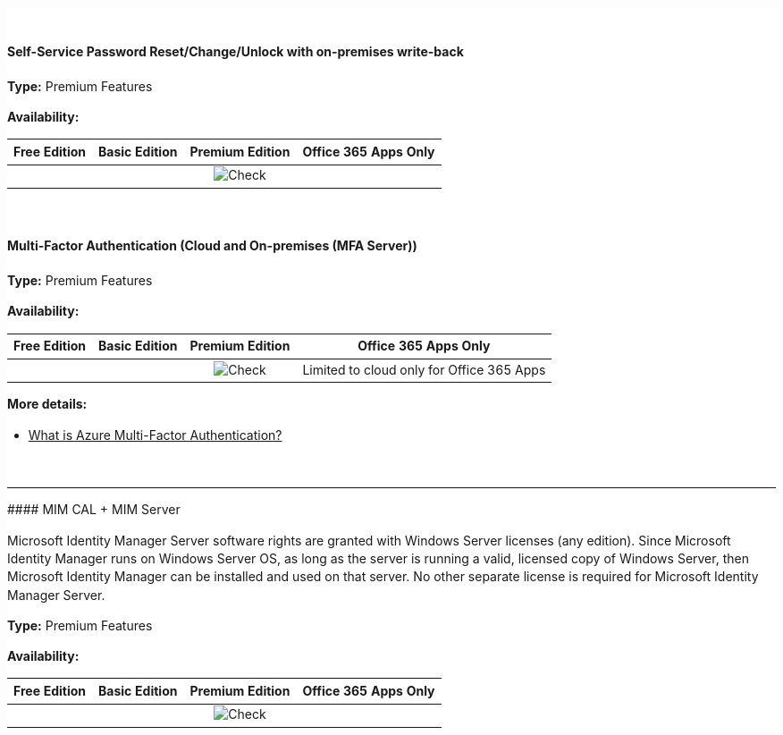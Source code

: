

<br>
         
#### Self-Service Password Reset/Change/Unlock  with on-premises write-back

**Type:** Premium Features


**Availability:**

| Free Edition| Basic Edition| Premium Edition| Office 365 Apps Only |
| :-: | :-: | :-: | :-: |
|  |  | ![Check][12]|  |



<br>

#### Multi-Factor Authentication (Cloud and On-premises (MFA Server))

**Type:** Premium Features


**Availability:**

| Free Edition| Basic Edition| Premium Edition| Office 365 Apps Only |
| :-: | :-: | :-: | :-: |
|  |  | ![Check][12]| Limited to cloud only for Office 365 Apps|

**More details:**

- [What is Azure Multi-Factor Authentication?](../multi-factor-authentication/multi-factor-authentication.md)

<br>
<hr>
#### MIM CAL + MIM Server 

Microsoft Identity Manager Server software rights are granted with Windows Server licenses (any edition). Since Microsoft Identity Manager runs on Windows Server OS, as long as the server is running a valid, licensed copy of Windows Server, then Microsoft Identity Manager can be installed and used on that server. No other separate license is required for Microsoft Identity Manager Server.

**Type:** Premium Features


**Availability:**

| Free Edition| Basic Edition| Premium Edition| Office 365 Apps Only |
| :-: | :-: | :-: | :-: |
|  |  | ![Check][12]|  |


[12]: ./media/active-directory-editions/ic195031.png